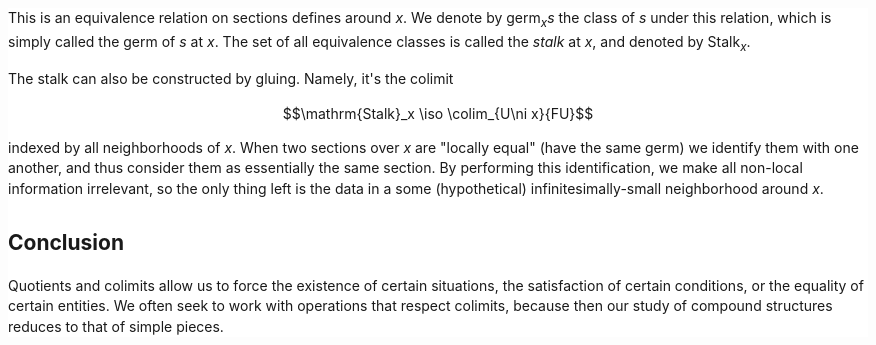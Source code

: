 This is an equivalence relation on sections defines around $x$. We denote by $\mathrm{germ}_xs$ the class of $s$ under this relation, which is simply called the germ of $s$ at $x$. The set of all equivalence classes is called the *stalk* at $x$, and denoted by $\mathrm{Stalk}_x$.

The stalk can also be constructed by gluing. Namely, it's the colimit

$$\mathrm{Stalk}_x \iso \colim_{U\ni x}{FU}$$

indexed by all neighborhoods of $x$. When two sections over $x$ are "locally equal" (have the same germ) we identify them with one another, and thus consider them as essentially the same section. By performing this identification, we make all non-local information irrelevant, so the only thing left is the data in a some (hypothetical) infinitesimally-small neighborhood around $x$.


## Conclusion
Quotients and colimits allow us to force the existence of certain situations, the satisfaction of certain conditions, or the equality of certain entities. We often seek to work with operations that respect colimits, because then our study of compound structures reduces to that of simple pieces.